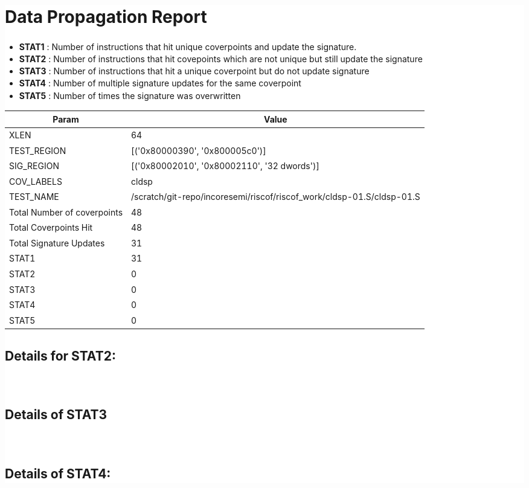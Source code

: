 
# Data Propagation Report

- **STAT1** : Number of instructions that hit unique coverpoints and update the signature.
- **STAT2** : Number of instructions that hit covepoints which are not unique but still update the signature
- **STAT3** : Number of instructions that hit a unique coverpoint but do not update signature
- **STAT4** : Number of multiple signature updates for the same coverpoint
- **STAT5** : Number of times the signature was overwritten

| Param                     | Value    |
|---------------------------|----------|
| XLEN                      | 64      |
| TEST_REGION               | [('0x80000390', '0x800005c0')]      |
| SIG_REGION                | [('0x80002010', '0x80002110', '32 dwords')]      |
| COV_LABELS                | cldsp      |
| TEST_NAME                 | /scratch/git-repo/incoresemi/riscof/riscof_work/cldsp-01.S/cldsp-01.S    |
| Total Number of coverpoints| 48     |
| Total Coverpoints Hit     | 48      |
| Total Signature Updates   | 31      |
| STAT1                     | 31      |
| STAT2                     | 0      |
| STAT3                     | 0     |
| STAT4                     | 0     |
| STAT5                     | 0     |

## Details for STAT2:

```


```

## Details of STAT3

```


```

## Details of STAT4:
